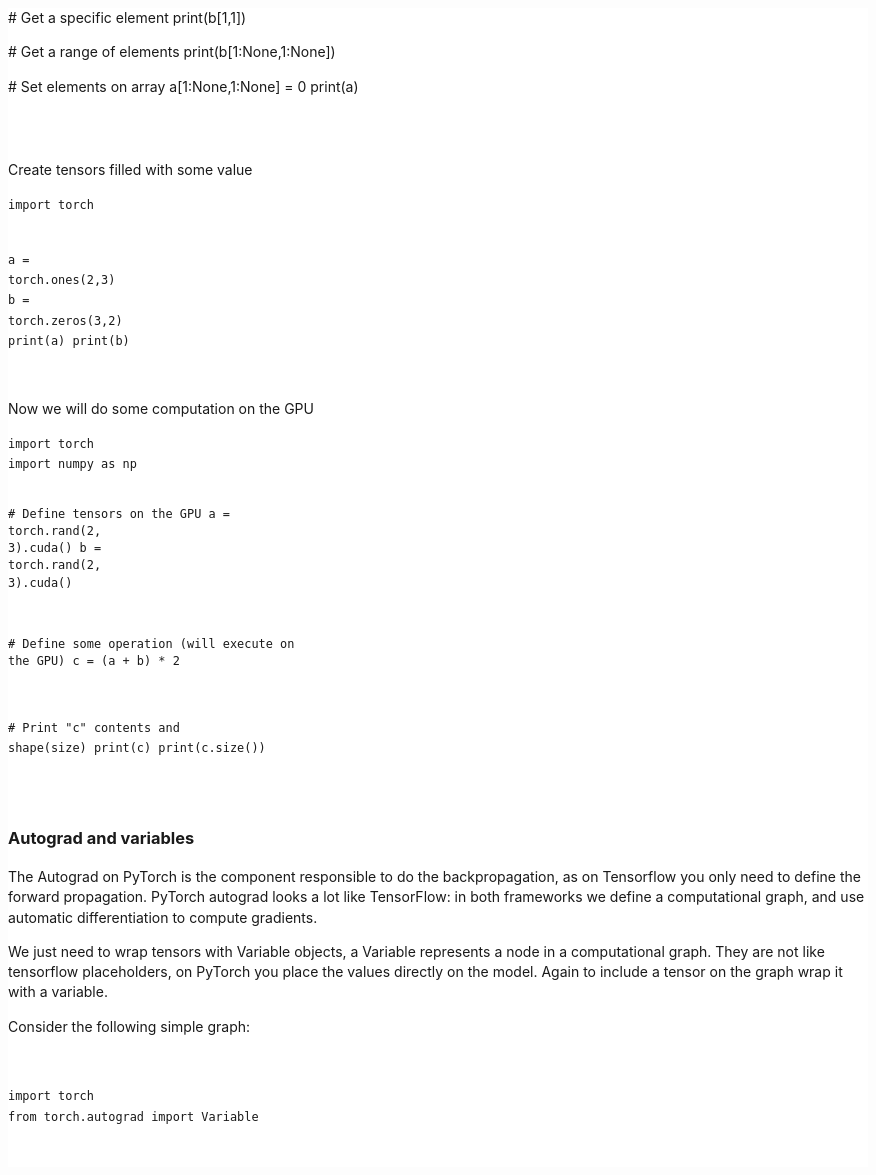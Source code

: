 <span class="hljs-comment"># Get a specific element</span>
print(b[<span class="hljs-number">1</span>,<span class="hljs-number">1</span>])

<span class="hljs-comment"># Get a range of elements</span>
print(b[<span class="hljs-number">1</span>:<span class="hljs-keyword">None</span>,<span class="hljs-number">1</span>:<span class="hljs-keyword">None</span>])

<span class="hljs-comment"># Set elements on array</span>
a[<span class="hljs-number">1</span>:<span class="hljs-keyword">None</span>,<span class="hljs-number">1</span>:<span class="hljs-keyword">None</span>] = <span class="hljs-number">0</span>
print(a)
</code></pre>
<h3 id=""><img src="assets/ResultPyTorch.png" alt=""></h3>
<p>Create tensors filled with some value</p>
<pre><code class="lang-py"><span class="hljs-keyword">import</span> torch

a = torch.ones(<span class="hljs-number">2</span>,<span class="hljs-number">3</span>)
b = torch.zeros(<span class="hljs-number">3</span>,<span class="hljs-number">2</span>)
print(a)
print(b)
</code></pre>
<p><img src="https://leonardoaraujosantos.gitbooks.io/artificial-inteligence/content/assets/PyTorchSimpleGraphSmall.png" alt=""></p>
<p>Now we will do some computation on the GPU</p>
<pre><code class="lang-py"><span class="hljs-keyword">import</span> torch
<span class="hljs-keyword">import</span> numpy <span class="hljs-keyword">as</span> np

<span class="hljs-comment"># Define tensors on the GPU</span>
a = torch.rand(<span class="hljs-number">2</span>, <span class="hljs-number">3</span>).cuda()
b = torch.rand(<span class="hljs-number">2</span>, <span class="hljs-number">3</span>).cuda()

<span class="hljs-comment"># Define some operation (will execute on the GPU)</span>
c = (a + b) * <span class="hljs-number">2</span>

<span class="hljs-comment"># Print &quot;c&quot; contents and shape(size)</span>
print(c)
print(c.size())
</code></pre>
<h3 id=""><img src="assets/ResultGPU.png" alt=""></h3>
<h3 id="autograd-and-variables">Autograd and variables</h3>
<p>The Autograd on PyTorch is the component responsible to do the backpropagation, as on Tensorflow you only need to define the forward propagation. PyTorch autograd looks a lot like TensorFlow: in both frameworks we define a computational graph, and use automatic differentiation to compute gradients.</p>
<p>We just need to wrap tensors with Variable objects, a Variable represents a node in a computational graph. They are not like tensorflow placeholders, on PyTorch you place the values directly on the model. Again to include a tensor on the graph wrap it with a variable.</p>
<p>Consider the following simple graph:</p>
<p><img src="assets/PyTorchSimpleGraphSmall.png" alt=""></p>
<pre><code class="lang-py"><span class="hljs-keyword">import</span> torch
<span class="hljs-keyword">from</span> torch.autograd <span class="hljs-keyword">import</span> Variable
